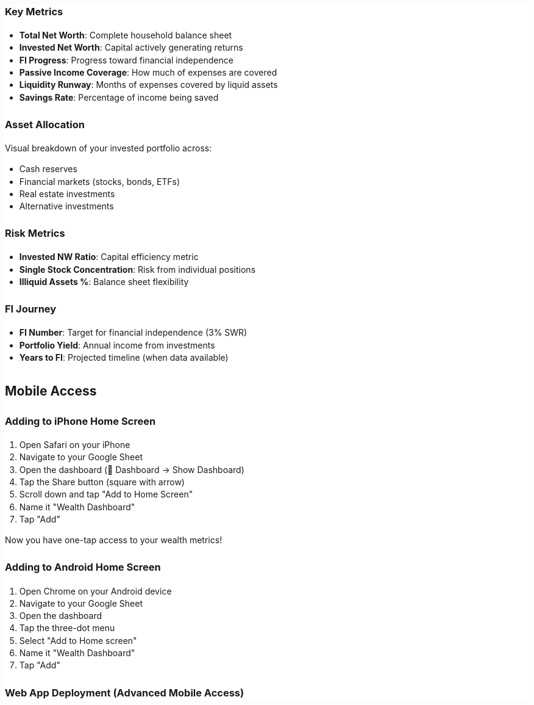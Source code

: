 ### Key Metrics
- **Total Net Worth**: Complete household balance sheet
- **Invested Net Worth**: Capital actively generating returns
- **FI Progress**: Progress toward financial independence
- **Passive Income Coverage**: How much of expenses are covered
- **Liquidity Runway**: Months of expenses covered by liquid assets
- **Savings Rate**: Percentage of income being saved

### Asset Allocation
Visual breakdown of your invested portfolio across:
- Cash reserves
- Financial markets (stocks, bonds, ETFs)
- Real estate investments
- Alternative investments

### Risk Metrics
- **Invested NW Ratio**: Capital efficiency metric
- **Single Stock Concentration**: Risk from individual positions
- **Illiquid Assets %**: Balance sheet flexibility

### FI Journey
- **FI Number**: Target for financial independence (3% SWR)
- **Portfolio Yield**: Annual income from investments
- **Years to FI**: Projected timeline (when data available)

## Mobile Access

### Adding to iPhone Home Screen

1. Open Safari on your iPhone
2. Navigate to your Google Sheet
3. Open the dashboard (🚀 Dashboard → Show Dashboard)
4. Tap the Share button (square with arrow)
5. Scroll down and tap "Add to Home Screen"
6. Name it "Wealth Dashboard"
7. Tap "Add"

Now you have one-tap access to your wealth metrics!

### Adding to Android Home Screen

1. Open Chrome on your Android device
2. Navigate to your Google Sheet
3. Open the dashboard
4. Tap the three-dot menu
5. Select "Add to Home screen"
6. Name it "Wealth Dashboard"
7. Tap "Add"

### Web App Deployment (Advanced Mobile Access)
